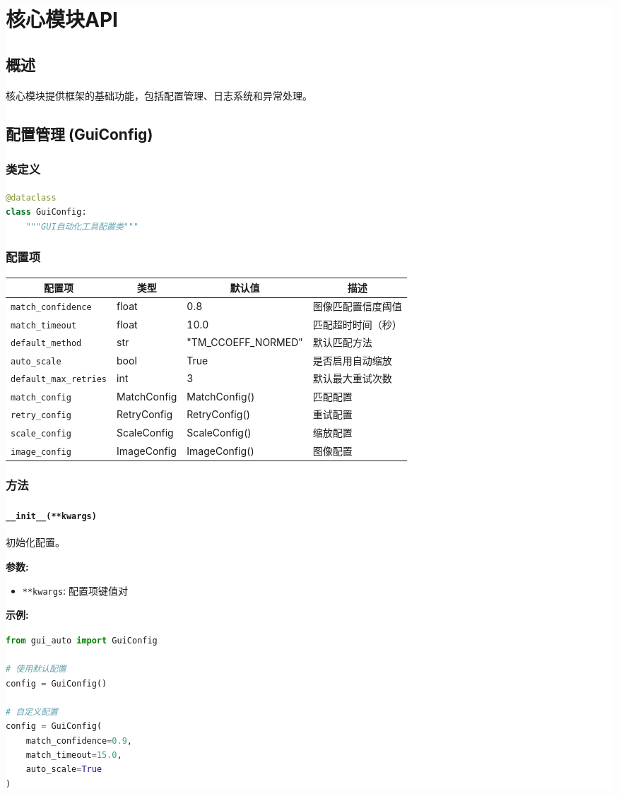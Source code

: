# 核心模块API

## 概述

核心模块提供框架的基础功能，包括配置管理、日志系统和异常处理。

## 配置管理 (GuiConfig)

### 类定义

```python
@dataclass
class GuiConfig:
    """GUI自动化工具配置类"""
```

### 配置项

| 配置项 | 类型 | 默认值 | 描述 |
|--------|------|--------|------|
| `match_confidence` | float | 0.8 | 图像匹配置信度阈值 |
| `match_timeout` | float | 10.0 | 匹配超时时间（秒） |
| `default_method` | str | "TM_CCOEFF_NORMED" | 默认匹配方法 |
| `auto_scale` | bool | True | 是否启用自动缩放 |
| `default_max_retries` | int | 3 | 默认最大重试次数 |
| `match_config` | MatchConfig | MatchConfig() | 匹配配置 |
| `retry_config` | RetryConfig | RetryConfig() | 重试配置 |
| `scale_config` | ScaleConfig | ScaleConfig() | 缩放配置 |
| `image_config` | ImageConfig | ImageConfig() | 图像配置 |

### 方法

#### `__init__(**kwargs)`

初始化配置。

**参数:**
- `**kwargs`: 配置项键值对

**示例:**
```python
from gui_auto import GuiConfig

# 使用默认配置
config = GuiConfig()

# 自定义配置
config = GuiConfig(
    match_confidence=0.9,
    match_timeout=15.0,
    auto_scale=True
)
```
